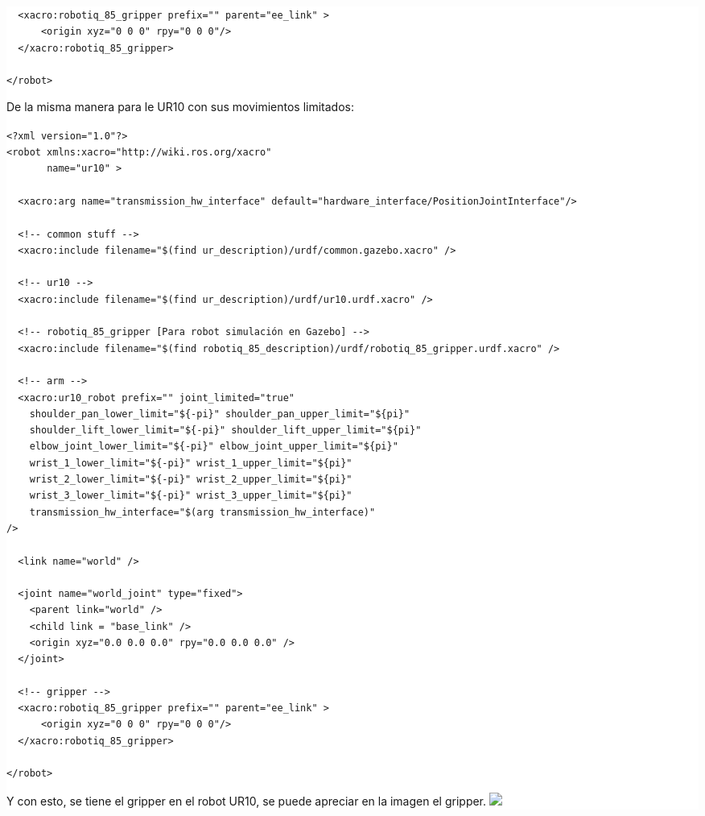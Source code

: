 ```{xml}
  <xacro:robotiq_85_gripper prefix="" parent="ee_link" >
      <origin xyz="0 0 0" rpy="0 0 0"/>
  </xacro:robotiq_85_gripper>

</robot>
```
De la misma manera para le UR10 con sus movimientos limitados:
```{xml}
<?xml version="1.0"?>
<robot xmlns:xacro="http://wiki.ros.org/xacro"
       name="ur10" >

  <xacro:arg name="transmission_hw_interface" default="hardware_interface/PositionJointInterface"/>

  <!-- common stuff -->
  <xacro:include filename="$(find ur_description)/urdf/common.gazebo.xacro" />

  <!-- ur10 -->
  <xacro:include filename="$(find ur_description)/urdf/ur10.urdf.xacro" />

  <!-- robotiq_85_gripper [Para robot simulación en Gazebo] -->
  <xacro:include filename="$(find robotiq_85_description)/urdf/robotiq_85_gripper.urdf.xacro" />

  <!-- arm -->
  <xacro:ur10_robot prefix="" joint_limited="true"
    shoulder_pan_lower_limit="${-pi}" shoulder_pan_upper_limit="${pi}"
    shoulder_lift_lower_limit="${-pi}" shoulder_lift_upper_limit="${pi}"
    elbow_joint_lower_limit="${-pi}" elbow_joint_upper_limit="${pi}"
    wrist_1_lower_limit="${-pi}" wrist_1_upper_limit="${pi}"
    wrist_2_lower_limit="${-pi}" wrist_2_upper_limit="${pi}"
    wrist_3_lower_limit="${-pi}" wrist_3_upper_limit="${pi}"
    transmission_hw_interface="$(arg transmission_hw_interface)"
/>

  <link name="world" />

  <joint name="world_joint" type="fixed">
    <parent link="world" />
    <child link = "base_link" />
    <origin xyz="0.0 0.0 0.0" rpy="0.0 0.0 0.0" />
  </joint>

  <!-- gripper -->
  <xacro:robotiq_85_gripper prefix="" parent="ee_link" >
      <origin xyz="0 0 0" rpy="0 0 0"/>
  </xacro:robotiq_85_gripper>

</robot>
```
Y con esto, se tiene el gripper en el robot UR10, se puede apreciar en la imagen el gripper.
![ ](/home/miguel/tfg_multirobot/imgs_md/ur10_con_gripper_85.png  "ur10 con gripper")
